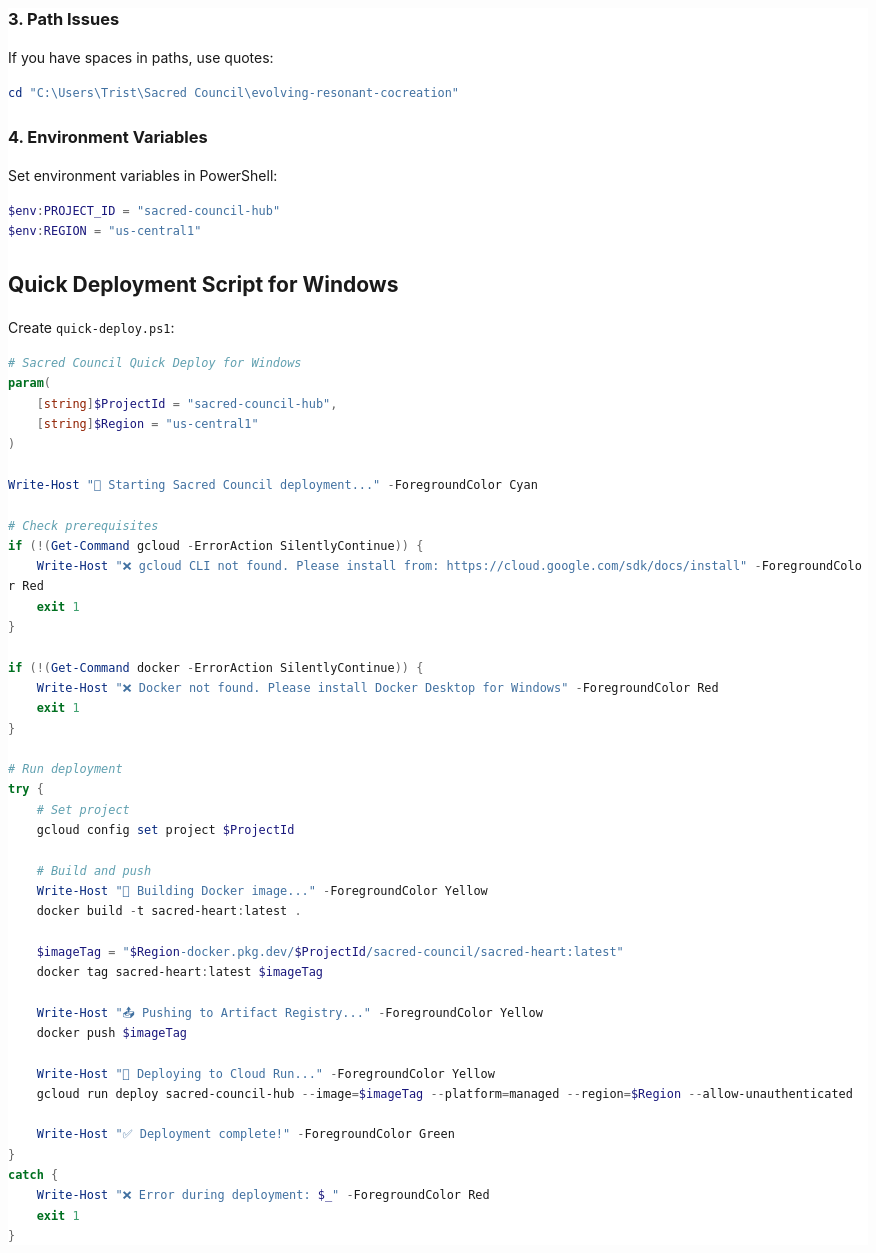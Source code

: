### 3. Path Issues
If you have spaces in paths, use quotes:
```powershell
cd "C:\Users\Trist\Sacred Council\evolving-resonant-cocreation"
```

### 4. Environment Variables
Set environment variables in PowerShell:
```powershell
$env:PROJECT_ID = "sacred-council-hub"
$env:REGION = "us-central1"
```

## Quick Deployment Script for Windows

Create `quick-deploy.ps1`:

```powershell
# Sacred Council Quick Deploy for Windows
param(
    [string]$ProjectId = "sacred-council-hub",
    [string]$Region = "us-central1"
)

Write-Host "🚀 Starting Sacred Council deployment..." -ForegroundColor Cyan

# Check prerequisites
if (!(Get-Command gcloud -ErrorAction SilentlyContinue)) {
    Write-Host "❌ gcloud CLI not found. Please install from: https://cloud.google.com/sdk/docs/install" -ForegroundColor Red
    exit 1
}

if (!(Get-Command docker -ErrorAction SilentlyContinue)) {
    Write-Host "❌ Docker not found. Please install Docker Desktop for Windows" -ForegroundColor Red
    exit 1
}

# Run deployment
try {
    # Set project
    gcloud config set project $ProjectId
    
    # Build and push
    Write-Host "🔨 Building Docker image..." -ForegroundColor Yellow
    docker build -t sacred-heart:latest .
    
    $imageTag = "$Region-docker.pkg.dev/$ProjectId/sacred-council/sacred-heart:latest"
    docker tag sacred-heart:latest $imageTag
    
    Write-Host "📤 Pushing to Artifact Registry..." -ForegroundColor Yellow
    docker push $imageTag
    
    Write-Host "🚀 Deploying to Cloud Run..." -ForegroundColor Yellow
    gcloud run deploy sacred-council-hub --image=$imageTag --platform=managed --region=$Region --allow-unauthenticated
    
    Write-Host "✅ Deployment complete!" -ForegroundColor Green
}
catch {
    Write-Host "❌ Error during deployment: $_" -ForegroundColor Red
    exit 1
}
```
